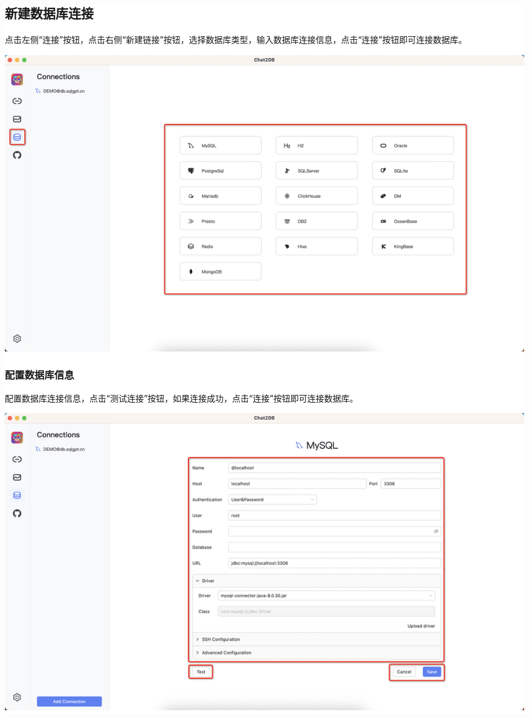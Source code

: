## 新建数据库连接

点击左侧“连接”按钮，点击右侧“新建链接”按钮，选择数据库类型，输入数据库连接信息，点击“连接”按钮即可连接数据库。

![userGuide-4](../img/website-userguide-4.png)

### 配置数据库信息

配置数据库连接信息，点击“测试连接”按钮，如果连接成功，点击“连接”按钮即可连接数据库。

![userGuide-5](../img/website-userguide-5.png)
